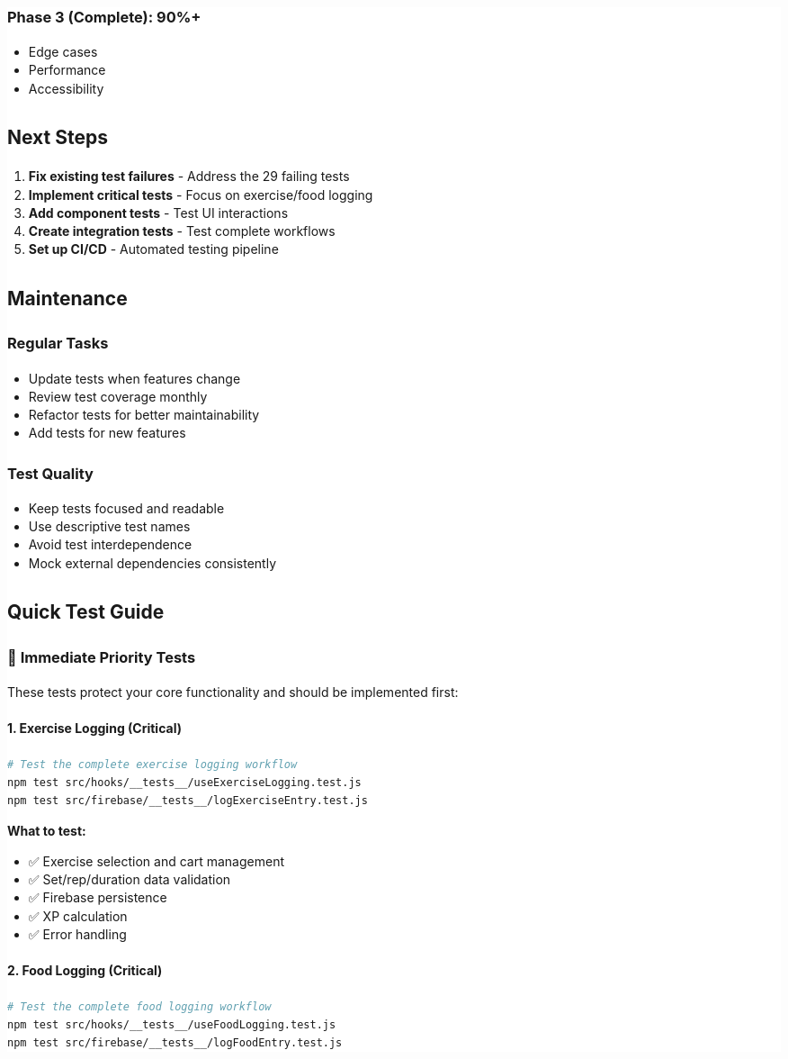### Phase 3 (Complete): 90%+
- Edge cases
- Performance
- Accessibility

## Next Steps

1. **Fix existing test failures** - Address the 29 failing tests
2. **Implement critical tests** - Focus on exercise/food logging
3. **Add component tests** - Test UI interactions
4. **Create integration tests** - Test complete workflows
5. **Set up CI/CD** - Automated testing pipeline

## Maintenance

### Regular Tasks
- Update tests when features change
- Review test coverage monthly
- Refactor tests for better maintainability
- Add tests for new features

### Test Quality
- Keep tests focused and readable
- Use descriptive test names
- Avoid test interdependence
- Mock external dependencies consistently

## Quick Test Guide

### 🚨 **Immediate Priority Tests**

These tests protect your core functionality and should be implemented first:

#### 1. **Exercise Logging** (Critical)
```bash
# Test the complete exercise logging workflow
npm test src/hooks/__tests__/useExerciseLogging.test.js
npm test src/firebase/__tests__/logExerciseEntry.test.js
```

**What to test:**
- ✅ Exercise selection and cart management
- ✅ Set/rep/duration data validation  
- ✅ Firebase persistence
- ✅ XP calculation
- ✅ Error handling

#### 2. **Food Logging** (Critical)
```bash
# Test the complete food logging workflow
npm test src/hooks/__tests__/useFoodLogging.test.js
npm test src/firebase/__tests__/logFoodEntry.test.js
```
